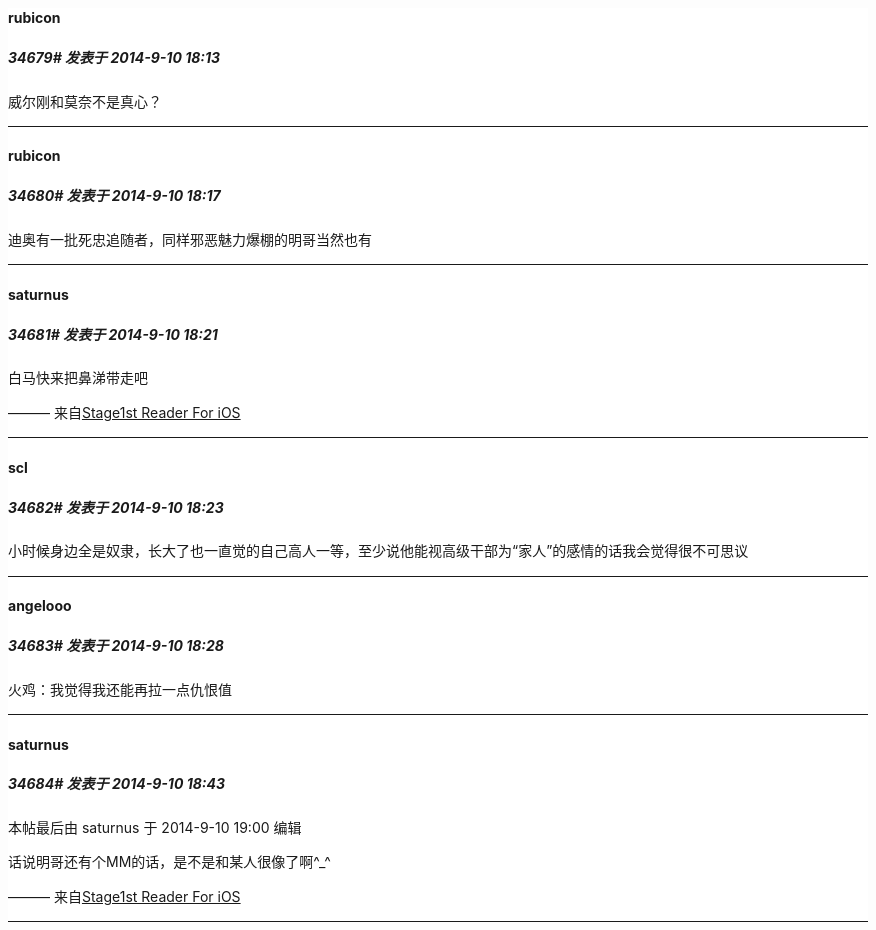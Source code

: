 ####  rubicon  
##### 34679#       发表于 2014-9-10 18:13


威尔刚和莫奈不是真心？


*****

####  rubicon  
##### 34680#       发表于 2014-9-10 18:17


迪奥有一批死忠追随者，同样邪恶魅力爆棚的明哥当然也有


*****

####  saturnus  
##### 34681#       发表于 2014-9-10 18:21


白马快来把鼻涕带走吧

——— 来自[Stage1st Reader For iOS](http://itunes.apple.com/us/app/stage1st-reader/id509916119?mt=8)


*****

####  scl  
##### 34682#       发表于 2014-9-10 18:23


小时候身边全是奴隶，长大了也一直觉的自己高人一等，至少说他能视高级干部为“家人”的感情的话我会觉得很不可思议


*****

####  angelooo  
##### 34683#       发表于 2014-9-10 18:28


火鸡：我觉得我还能再拉一点仇恨值


*****

####  saturnus  
##### 34684#       发表于 2014-9-10 18:43


 本帖最后由 saturnus 于 2014-9-10 19:00 编辑 

话说明哥还有个MM的话，是不是和某人很像了啊^_^


——— 来自[Stage1st Reader For iOS](http://itunes.apple.com/us/app/stage1st-reader/id509916119?mt=8)


*****
